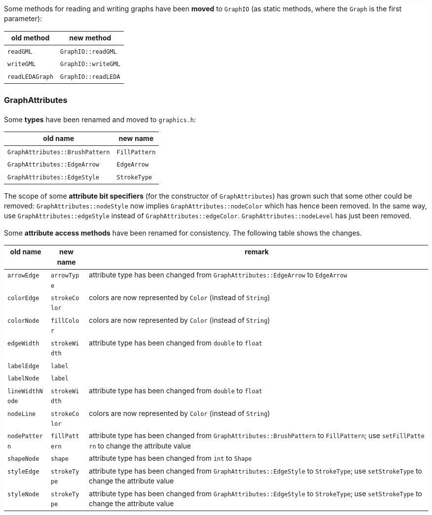 Some methods for reading and writing graphs have been **moved** to `GraphIO`
(as static methods, where the `Graph` is the first parameter):

| old method        | new method            |
| ----------------- | --------------------- |
| `readGML`       | `GraphIO::readGML`  |
| `writeGML`      | `GraphIO::writeGML` |
| `readLEDAGraph` | `GraphIO::readLEDA` |


### GraphAttributes

Some **types** have been renamed and moved to `graphics.h`:

| old name                          | new name        |
| --------------------------------- | --------------- |
| `GraphAttributes::BrushPattern` | `FillPattern` |
| `GraphAttributes::EdgeArrow`    | `EdgeArrow`   |
| `GraphAttributes::EdgeStyle`    | `StrokeType`  |

The scope of some **attribute bit specifiers** (for the constructor of
`GraphAttributes`) has grown such that some other could be removed:
`GraphAttributes::nodeStyle` now implies `GraphAttributes::nodeColor`
which has hence been removed. In the same way, use `GraphAttributes::edgeStyle`
instead of `GraphAttributes::edgeColor`. `GraphAttributes::nodeLevel` has
just been removed.

Some **attribute access methods** have been renamed for consistency.
The following table shows the changes.

| old name          | new name        | remark |
| ----------------- | --------------- | ------ |
| `arrowEdge`     | `arrowType`   | attribute type has been changed from `GraphAttributes::EdgeArrow` to `EdgeArrow` |
| `colorEdge`     | `strokeColor` | colors are now represented by `Color` (instead of `String`) |
| `colorNode`     | `fillColor`   | colors are now represented by `Color` (instead of `String`) |
| `edgeWidth`     | `strokeWidth` | attribute type has been changed from `double` to `float` |
| `labelEdge`     | `label`       | |
| `labelNode`     | `label`       | |
| `lineWidthNode` | `strokeWidth` | attribute type has been changed from `double` to `float` |
| `nodeLine`      | `strokeColor` | colors are now represented by `Color` (instead of `String`) |
| `nodePattern`   | `fillPattern` | attribute type has been changed from `GraphAttributes::BrushPattern` to `FillPattern`; use `setFillPattern` to change the attribute value |
| `shapeNode`     | `shape`       | attribute type has been changed from `int` to `Shape` |
| `styleEdge`     | `strokeType`  | attribute type has been changed from `GraphAttributes::EdgeStyle` to `StrokeType`; use `setStrokeType` to change the attribute value |
| `styleNode`     | `strokeType`  | attribute type has been changed from `GraphAttributes::EdgeStyle` to `StrokeType`; use `setStrokeType` to change the attribute value |
